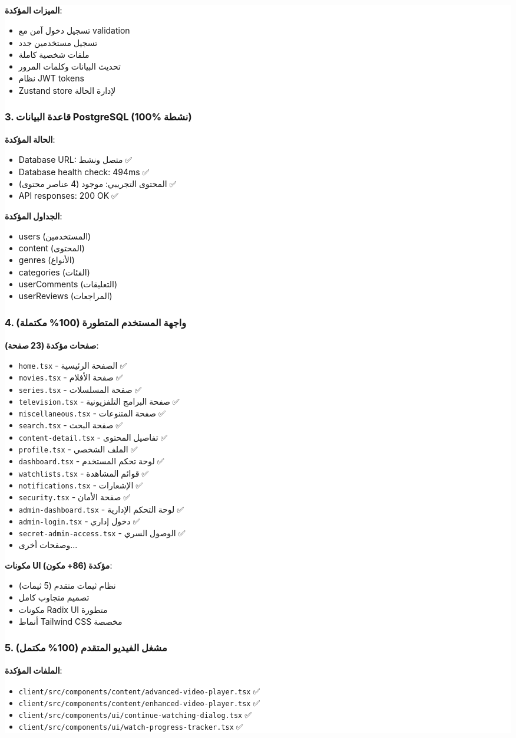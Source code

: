 **الميزات المؤكدة**:
- تسجيل دخول آمن مع validation
- تسجيل مستخدمين جدد
- ملفات شخصية كاملة
- تحديث البيانات وكلمات المرور
- نظام JWT tokens
- Zustand store لإدارة الحالة

### 3. قاعدة البيانات PostgreSQL (100% نشطة)
**الحالة المؤكدة**:
- Database URL: متصل ونشط ✅
- Database health check: 494ms ✅
- المحتوى التجريبي: موجود (4 عناصر محتوى) ✅
- API responses: 200 OK ✅

**الجداول المؤكدة**:
- users (المستخدمين)
- content (المحتوى)
- genres (الأنواع) 
- categories (الفئات)
- userComments (التعليقات)
- userReviews (المراجعات)

### 4. واجهة المستخدم المتطورة (100% مكتملة)
**صفحات مؤكدة (23 صفحة)**:
- `home.tsx` - الصفحة الرئيسية ✅
- `movies.tsx` - صفحة الأفلام ✅
- `series.tsx` - صفحة المسلسلات ✅
- `television.tsx` - صفحة البرامج التلفزيونية ✅
- `miscellaneous.tsx` - صفحة المتنوعات ✅
- `search.tsx` - صفحة البحث ✅
- `content-detail.tsx` - تفاصيل المحتوى ✅
- `profile.tsx` - الملف الشخصي ✅
- `dashboard.tsx` - لوحة تحكم المستخدم ✅
- `watchlists.tsx` - قوائم المشاهدة ✅
- `notifications.tsx` - الإشعارات ✅
- `security.tsx` - صفحة الأمان ✅
- `admin-dashboard.tsx` - لوحة التحكم الإدارية ✅
- `admin-login.tsx` - دخول إداري ✅
- `secret-admin-access.tsx` - الوصول السري ✅
- وصفحات أخرى...

**مكونات UI مؤكدة (86+ مكون)**:
- نظام ثيمات متقدم (5 ثيمات)
- تصميم متجاوب كامل
- مكونات Radix UI متطورة
- أنماط Tailwind CSS مخصصة

### 5. مشغل الفيديو المتقدم (100% مكتمل)
**الملفات المؤكدة**:
- `client/src/components/content/advanced-video-player.tsx` ✅
- `client/src/components/content/enhanced-video-player.tsx` ✅
- `client/src/components/ui/continue-watching-dialog.tsx` ✅
- `client/src/components/ui/watch-progress-tracker.tsx` ✅
